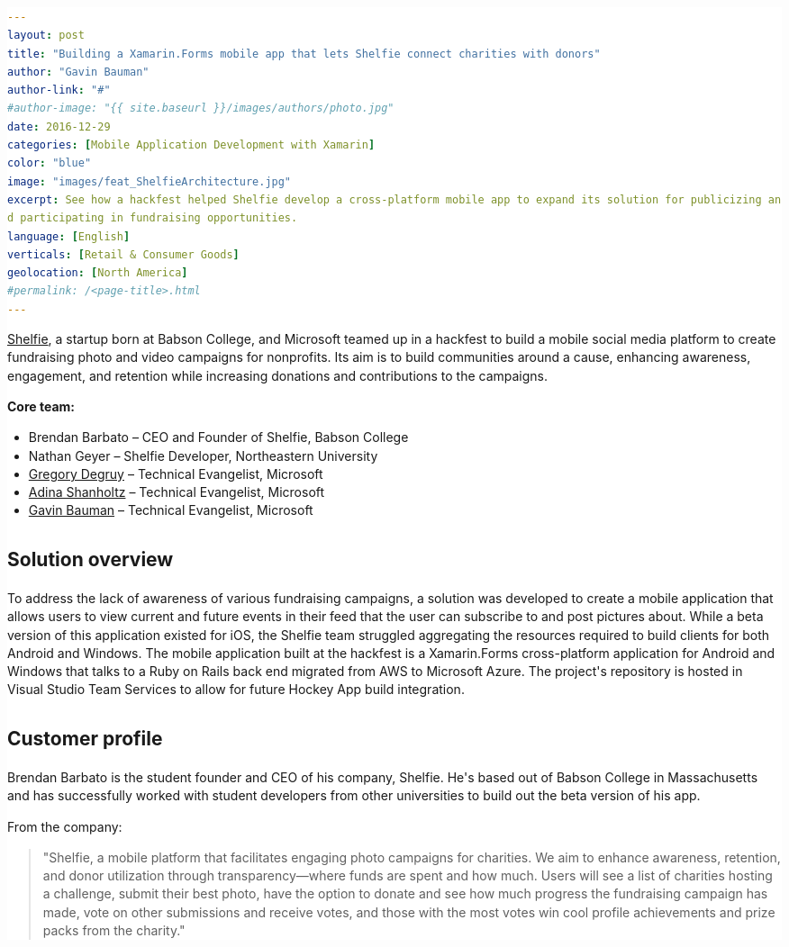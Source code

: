 ```yaml
---
layout: post
title: "Building a Xamarin.Forms mobile app that lets Shelfie connect charities with donors"
author: "Gavin Bauman"
author-link: "#"
#author-image: "{{ site.baseurl }}/images/authors/photo.jpg"
date: 2016-12-29
categories: [Mobile Application Development with Xamarin]
color: "blue"
image: "images/feat_ShelfieArchitecture.jpg"
excerpt: See how a hackfest helped Shelfie develop a cross-platform mobile app to expand its solution for publicizing and participating in fundraising opportunities. 
language: [English]
verticals: [Retail & Consumer Goods]
geolocation: [North America]
#permalink: /<page-title>.html
---
```


[Shelfie](http://shelfiechallenge.com), a startup born at Babson College, and Microsoft teamed up in a hackfest to build a mobile social media platform to create fundraising photo and video campaigns for nonprofits. Its aim is to build communities around a cause, enhancing awareness, engagement, and retention while increasing donations and contributions to the campaigns. 

**Core team:**

- Brendan Barbato – CEO and Founder of Shelfie, Babson College 
- Nathan Geyer – Shelfie Developer, Northeastern University
- [Gregory Degruy](https://twitter.com/gregdegruy) – Technical Evangelist, Microsoft
- [Adina Shanholtz](https://twitter.com/FeyTechnologist) – Technical Evangelist, Microsoft
- [Gavin Bauman](https://twitter.com/gavination2) – Technical Evangelist, Microsoft

## Solution overview ##

To address the lack of awareness of various fundraising campaigns, a solution was developed to create a mobile application that allows users to view current and future events in their feed that the user can subscribe to and post pictures about. While a beta version of this application existed for iOS, the Shelfie team struggled aggregating the resources required to build clients for both Android and Windows. The mobile application built at the hackfest is a Xamarin.Forms cross-platform application for Android and Windows that talks to a Ruby on Rails back end migrated from AWS to Microsoft Azure. The project's repository is hosted in Visual Studio Team Services to allow for future Hockey App build integration.

## Customer profile ##

Brendan Barbato is the student founder and CEO of his company, Shelfie. He's based out of Babson College in Massachusetts and has successfully worked with student developers from other universities to build out the beta version of his app. 

From the company:

> "Shelfie, a mobile platform that facilitates engaging photo campaigns for charities. We aim to enhance awareness, retention, and donor utilization through transparency—where funds are spent and how much. Users will see a list of charities hosting a challenge, submit their best photo, have the option to donate and see how much progress the fundraising campaign has made, vote on other submissions and receive votes, and those with the most votes win cool profile achievements and prize packs from the charity."
